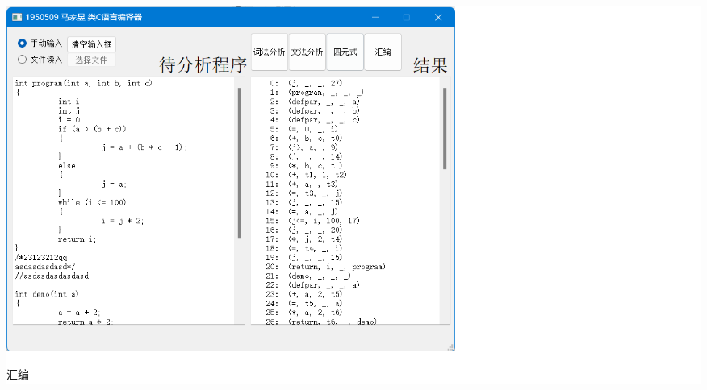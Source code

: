 <img src="https://github.com/imajiayu/compiler/blob/main/preview/image-20220606151353241.png" alt="image-20220606151353241" style="zoom:67%;" />

汇编
